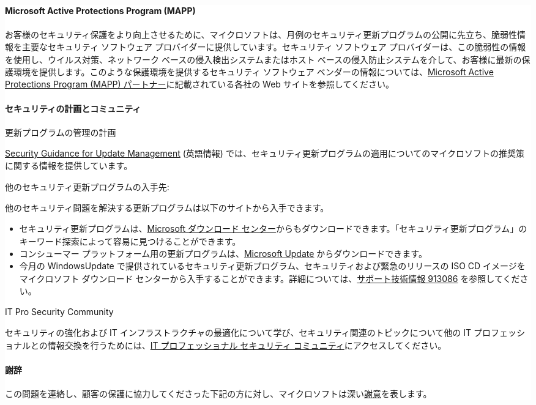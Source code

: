 #### Microsoft Active Protections Program (MAPP)

お客様のセキュリティ保護をより向上させるために、マイクロソフトは、月例のセキュリティ更新プログラムの公開に先立ち、脆弱性情報を主要なセキュリティ ソフトウェア プロバイダーに提供しています。セキュリティ ソフトウェア プロバイダーは、この脆弱性の情報を使用し、ウイルス対策、ネットワーク ベースの侵入検出システムまたはホスト ベースの侵入防止システムを介して、お客様に最新の保護環境を提供します。このような保護環境を提供するセキュリティ ソフトウェア ベンダーの情報については、[Microsoft Active Protections Program (MAPP) パートナー](https://go.microsoft.com/fwlink/?linkid=215201)に記載されている各社の Web サイトを参照してください。

#### セキュリティの計画とコミュニティ

更新プログラムの管理の計画

[Security Guidance for Update Management](https://go.microsoft.com/fwlink/?linkid=21168) (英語情報) では、セキュリティ更新プログラムの適用についてのマイクロソフトの推奨策に関する情報を提供しています。

他のセキュリティ更新プログラムの入手先:

他のセキュリティ問題を解決する更新プログラムは以下のサイトから入手できます。

-   セキュリティ更新プログラムは、[Microsoft ダウンロード センター](https://go.microsoft.com/fwlink/?linkid=21129)からもダウンロードできます。「セキュリティ更新プログラム」のキーワード探索によって容易に見つけることができます。
-   コンシューマー プラットフォーム用の更新プログラムは、[Microsoft Update](https://go.microsoft.com/fwlink/?linkid=40747) からダウンロードできます。
-   今月の WindowsUpdate で提供されているセキュリティ更新プログラム、セキュリティおよび緊急のリリースの ISO CD イメージをマイクロソフト ダウンロード センターから入手することができます。詳細については、[サポート技術情報 913086](https://support.microsoft.com/kb/913086/ja) を参照してください。

IT Pro Security Community

セキュリティの強化および IT インフラストラクチャの最適化について学び、セキュリティ関連のトピックについて他の IT プロフェッショナルとの情報交換を行うためには、[IT プロフェッショナル セキュリティ コミュニティ](https://technet.microsoft.com/ja-jp/security/cc136632.aspx)にアクセスしてください。

#### 謝辞

この問題を連絡し、顧客の保護に協力してくださった下記の方に対し、マイクロソフトは深い[謝意](https://technet.microsoft.com/security/bulletin/policy)を表します。

